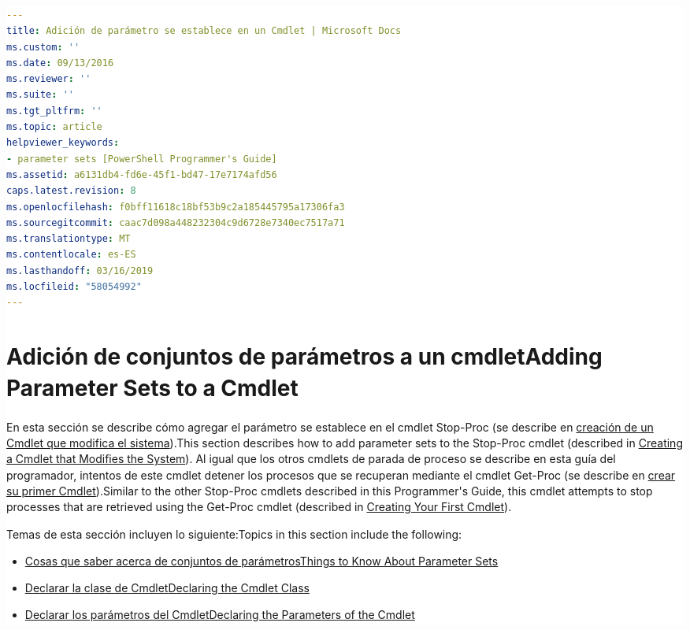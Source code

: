 ```yaml
---
title: Adición de parámetro se establece en un Cmdlet | Microsoft Docs
ms.custom: ''
ms.date: 09/13/2016
ms.reviewer: ''
ms.suite: ''
ms.tgt_pltfrm: ''
ms.topic: article
helpviewer_keywords:
- parameter sets [PowerShell Programmer's Guide]
ms.assetid: a6131db4-fd6e-45f1-bd47-17e7174afd56
caps.latest.revision: 8
ms.openlocfilehash: f0bff11618c18bf53b9c2a185445795a17306fa3
ms.sourcegitcommit: caac7d098a448232304c9d6728e7340ec7517a71
ms.translationtype: MT
ms.contentlocale: es-ES
ms.lasthandoff: 03/16/2019
ms.locfileid: "58054992"
---
```

# <a name="adding-parameter-sets-to-a-cmdlet"></a><span data-ttu-id="e152b-102">Adición de conjuntos de parámetros a un cmdlet</span><span class="sxs-lookup"><span data-stu-id="e152b-102">Adding Parameter Sets to a Cmdlet</span></span>

<span data-ttu-id="e152b-103">En esta sección se describe cómo agregar el parámetro se establece en el cmdlet Stop-Proc (se describe en [creación de un Cmdlet que modifica el sistema](./creating-a-cmdlet-that-modifies-the-system.md)).</span><span class="sxs-lookup"><span data-stu-id="e152b-103">This section describes how to add parameter sets to the Stop-Proc cmdlet (described in [Creating a Cmdlet that Modifies the System](./creating-a-cmdlet-that-modifies-the-system.md)).</span></span> <span data-ttu-id="e152b-104">Al igual que los otros cmdlets de parada de proceso se describe en esta guía del programador, intentos de este cmdlet detener los procesos que se recuperan mediante el cmdlet Get-Proc (se describe en [crear su primer Cmdlet](./creating-a-cmdlet-without-parameters.md)).</span><span class="sxs-lookup"><span data-stu-id="e152b-104">Similar to the other Stop-Proc cmdlets described in this Programmer's Guide, this cmdlet attempts to stop processes that are retrieved using the Get-Proc cmdlet (described in [Creating Your First Cmdlet](./creating-a-cmdlet-without-parameters.md)).</span></span>

<span data-ttu-id="e152b-105">Temas de esta sección incluyen lo siguiente:</span><span class="sxs-lookup"><span data-stu-id="e152b-105">Topics in this section include the following:</span></span>

- [<span data-ttu-id="e152b-106">Cosas que saber acerca de conjuntos de parámetros</span><span class="sxs-lookup"><span data-stu-id="e152b-106">Things to Know About Parameter Sets</span></span>](#Adding-Parameter-Sets-to-a-Cmdlet)

- [<span data-ttu-id="e152b-107">Declarar la clase de Cmdlet</span><span class="sxs-lookup"><span data-stu-id="e152b-107">Declaring the Cmdlet Class</span></span>](#Declaring-the-Cmdlet-Class)

- [<span data-ttu-id="e152b-108">Declarar los parámetros del Cmdlet</span><span class="sxs-lookup"><span data-stu-id="e152b-108">Declaring the Parameters of the Cmdlet</span></span>](#Declaring-the-Parameters-of-the-Cmdlet)
